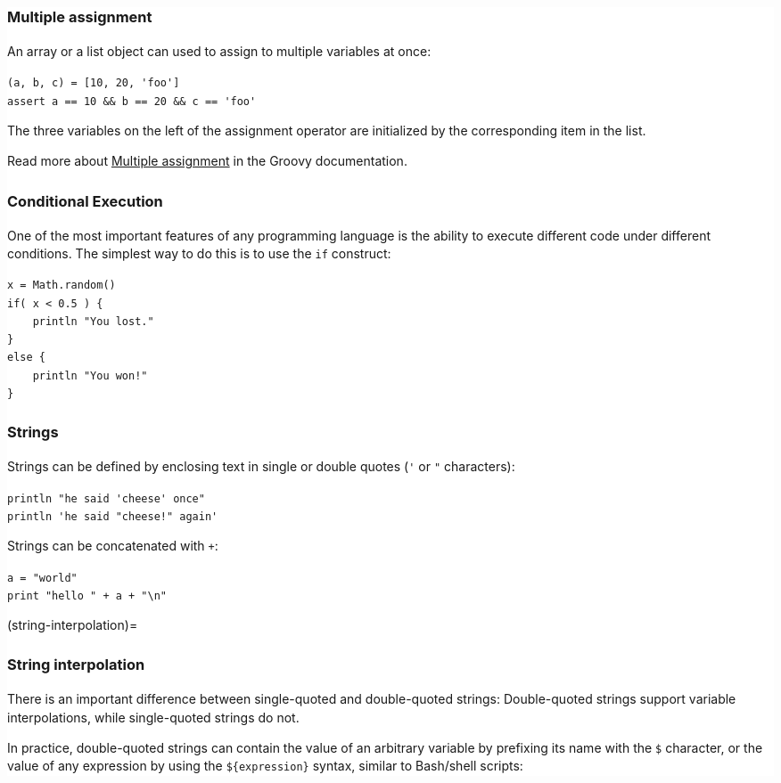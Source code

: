 ### Multiple assignment

An array or a list object can used to assign to multiple variables at once:

```
(a, b, c) = [10, 20, 'foo']
assert a == 10 && b == 20 && c == 'foo'
```

The three variables on the left of the assignment operator are initialized by the corresponding item in the list.

Read more about [Multiple assignment](http://www.groovy-lang.org/semantics.html#_multiple_assignment) in the Groovy documentation.

### Conditional Execution

One of the most important features of any programming language is the ability to execute different code under
different conditions. The simplest way to do this is to use the `if` construct:

```
x = Math.random()
if( x < 0.5 ) {
    println "You lost."
}
else {
    println "You won!"
}
```

### Strings

Strings can be defined by enclosing text in single or double quotes (`'` or `"` characters):

```
println "he said 'cheese' once"
println 'he said "cheese!" again'
```

Strings can be concatenated with `+`:

```
a = "world"
print "hello " + a + "\n"
```

(string-interpolation)=

### String interpolation

There is an important difference between single-quoted and double-quoted strings:
Double-quoted strings support variable interpolations, while single-quoted strings do not.

In practice, double-quoted strings can contain the value of an arbitrary variable by prefixing its name with the `$` character,
or the value of any expression by using the `${expression}` syntax, similar to Bash/shell scripts:


[glob]: http://docs.oracle.com/javase/tutorial/essential/io/fileOps.html#glob